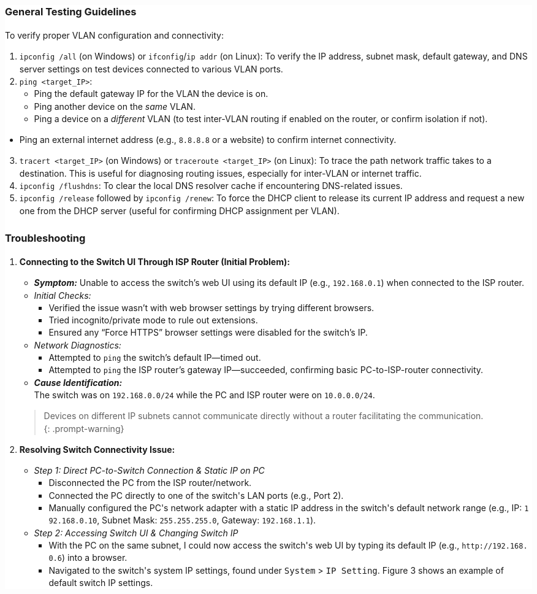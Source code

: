 ### General Testing Guidelines

To verify proper VLAN configuration and connectivity:

1.  `ipconfig /all` (on Windows) or `ifconfig`/`ip addr` (on Linux): To verify the IP address, subnet mask, default gateway, and DNS server settings on test devices connected to various VLAN ports. 
2.  `ping <target_IP>`:
    * Ping the default gateway IP for the VLAN the device is on.
    * Ping another device on the *same* VLAN.
    * Ping a device on a *different* VLAN (to test inter-VLAN routing if enabled on the router, or confirm isolation if not).
  * Ping an external internet address (e.g., `8.8.8.8` or a website) to confirm internet connectivity.
3.  `tracert <target_IP>` (on Windows) or `traceroute <target_IP>` (on Linux): To trace the path network traffic takes to a destination. This is useful for diagnosing routing issues, especially for inter-VLAN or internet traffic.
4.  `ipconfig /flushdns`: To clear the local DNS resolver cache if encountering DNS-related issues.
5.  `ipconfig /release` followed by `ipconfig /renew`: To force the DHCP client to release its current IP address and request a new one from the DHCP server (useful for confirming DHCP assignment per VLAN).


### Troubleshooting

1. **Connecting to the Switch UI Through ISP Router (Initial Problem):**
   * ***Symptom:*** Unable to access the switch’s web UI using its default IP (e.g., `192.168.0.1`) when connected to the ISP router.  
   * *Initial Checks:*  
     * Verified the issue wasn’t with web browser settings by trying different browsers.  
     * Tried incognito/private mode to rule out extensions.  
     * Ensured any “Force HTTPS” browser settings were disabled for the switch’s IP.  
   * *Network Diagnostics:*  
     * Attempted to `ping` the switch’s default IP—timed out.  
     * Attempted to `ping` the ISP router’s gateway IP—succeeded, confirming basic PC-to-ISP-router connectivity.  
   * ***Cause Identification:***  
     The switch was on `192.168.0.0/24` while the PC and ISP router were on `10.0.0.0/24`.  

   > Devices on different IP subnets cannot communicate directly without a router facilitating the communication.  
   {: .prompt-warning}

2. **Resolving Switch Connectivity Issue:**
  
    * *Step 1: Direct PC-to-Switch Connection & Static IP on PC*
        * Disconnected the PC from the ISP router/network.
        * Connected the PC directly to one of the switch's LAN ports (e.g., Port 2).
        * Manually configured the PC's network adapter with a static IP address in the switch's default network range (e.g., IP: `192.168.0.10`, Subnet Mask: `255.255.255.0`, Gateway: `192.168.1.1`).
    * *Step 2: Accessing Switch UI & Changing Switch IP*
        * With the PC on the same subnet, I could now access the switch's web UI by typing its default IP (e.g., `http://192.168.0.6`) into a browser.
        * Navigated to the switch's system IP settings, found under <kbd>System</kbd> > <kbd>IP Setting</kbd>. Figure 3 shows an example of default switch IP settings.
